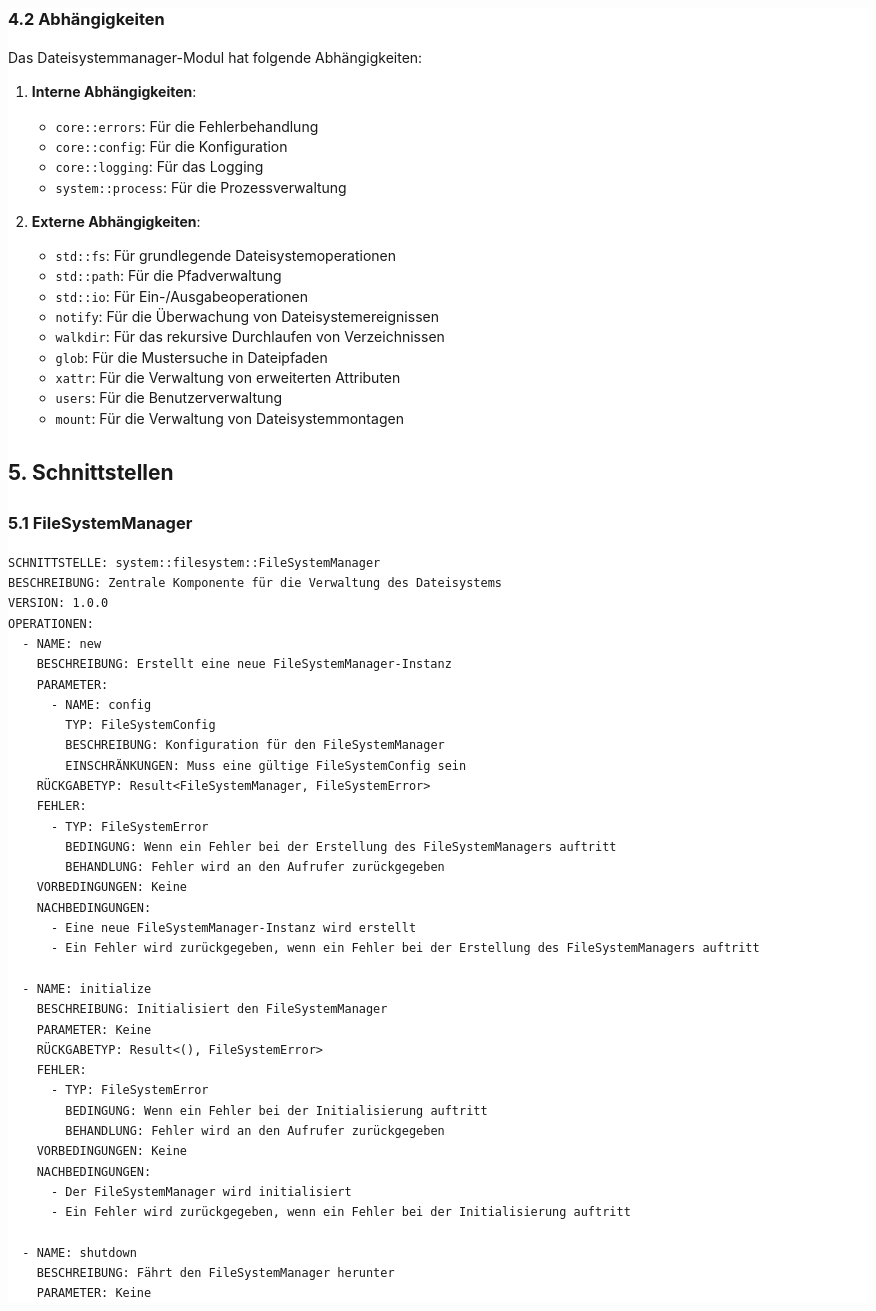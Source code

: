 ### 4.2 Abhängigkeiten

Das Dateisystemmanager-Modul hat folgende Abhängigkeiten:

1. **Interne Abhängigkeiten**:
   - `core::errors`: Für die Fehlerbehandlung
   - `core::config`: Für die Konfiguration
   - `core::logging`: Für das Logging
   - `system::process`: Für die Prozessverwaltung

2. **Externe Abhängigkeiten**:
   - `std::fs`: Für grundlegende Dateisystemoperationen
   - `std::path`: Für die Pfadverwaltung
   - `std::io`: Für Ein-/Ausgabeoperationen
   - `notify`: Für die Überwachung von Dateisystemereignissen
   - `walkdir`: Für das rekursive Durchlaufen von Verzeichnissen
   - `glob`: Für die Mustersuche in Dateipfaden
   - `xattr`: Für die Verwaltung von erweiterten Attributen
   - `users`: Für die Benutzerverwaltung
   - `mount`: Für die Verwaltung von Dateisystemmontagen

## 5. Schnittstellen

### 5.1 FileSystemManager

```
SCHNITTSTELLE: system::filesystem::FileSystemManager
BESCHREIBUNG: Zentrale Komponente für die Verwaltung des Dateisystems
VERSION: 1.0.0
OPERATIONEN:
  - NAME: new
    BESCHREIBUNG: Erstellt eine neue FileSystemManager-Instanz
    PARAMETER:
      - NAME: config
        TYP: FileSystemConfig
        BESCHREIBUNG: Konfiguration für den FileSystemManager
        EINSCHRÄNKUNGEN: Muss eine gültige FileSystemConfig sein
    RÜCKGABETYP: Result<FileSystemManager, FileSystemError>
    FEHLER:
      - TYP: FileSystemError
        BEDINGUNG: Wenn ein Fehler bei der Erstellung des FileSystemManagers auftritt
        BEHANDLUNG: Fehler wird an den Aufrufer zurückgegeben
    VORBEDINGUNGEN: Keine
    NACHBEDINGUNGEN:
      - Eine neue FileSystemManager-Instanz wird erstellt
      - Ein Fehler wird zurückgegeben, wenn ein Fehler bei der Erstellung des FileSystemManagers auftritt
  
  - NAME: initialize
    BESCHREIBUNG: Initialisiert den FileSystemManager
    PARAMETER: Keine
    RÜCKGABETYP: Result<(), FileSystemError>
    FEHLER:
      - TYP: FileSystemError
        BEDINGUNG: Wenn ein Fehler bei der Initialisierung auftritt
        BEHANDLUNG: Fehler wird an den Aufrufer zurückgegeben
    VORBEDINGUNGEN: Keine
    NACHBEDINGUNGEN:
      - Der FileSystemManager wird initialisiert
      - Ein Fehler wird zurückgegeben, wenn ein Fehler bei der Initialisierung auftritt
  
  - NAME: shutdown
    BESCHREIBUNG: Fährt den FileSystemManager herunter
    PARAMETER: Keine
```